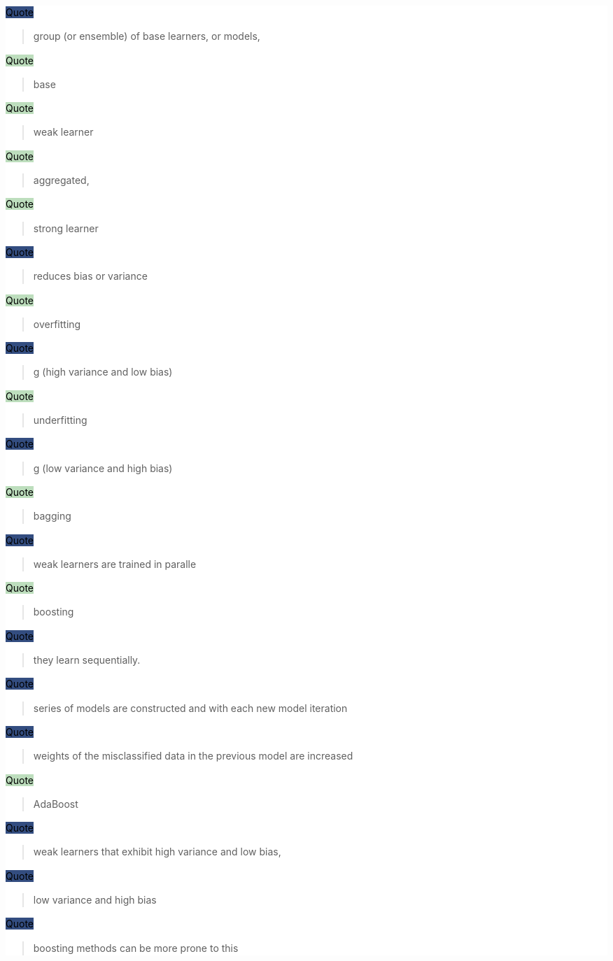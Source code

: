 <mark style="background-color: #334d80">Quote</mark>
> group (or ensemble) of base learners, or models,

<mark style="background-color: #bddebd">Quote</mark>
> base

<mark style="background-color: #bddebd">Quote</mark>
> weak learner

<mark style="background-color: #bddebd">Quote</mark>
> aggregated,

<mark style="background-color: #bddebd">Quote</mark>
> strong learner

<mark style="background-color: #334d80">Quote</mark>
> reduces bias or variance

<mark style="background-color: #bddebd">Quote</mark>
> overfitting

<mark style="background-color: #334d80">Quote</mark>
> g (high variance and low bias)

<mark style="background-color: #bddebd">Quote</mark>
> underfitting

<mark style="background-color: #334d80">Quote</mark>
> g (low variance and high bias)

<mark style="background-color: #bddebd">Quote</mark>
> bagging

<mark style="background-color: #334d80">Quote</mark>
> weak learners are trained in paralle

<mark style="background-color: #bddebd">Quote</mark>
> boosting

<mark style="background-color: #334d80">Quote</mark>
> they learn sequentially.

<mark style="background-color: #334d80">Quote</mark>
> series of models are constructed and with each new model iteration

<mark style="background-color: #334d80">Quote</mark>
> weights of the misclassified data in the previous model are increased

<mark style="background-color: #bddebd">Quote</mark>
> AdaBoost

<mark style="background-color: #334d80">Quote</mark>
> weak learners that exhibit high variance and low bias,

<mark style="background-color: #334d80">Quote</mark>
> low variance and high bias

<mark style="background-color: #334d80">Quote</mark>
> boosting methods can be more prone to this
